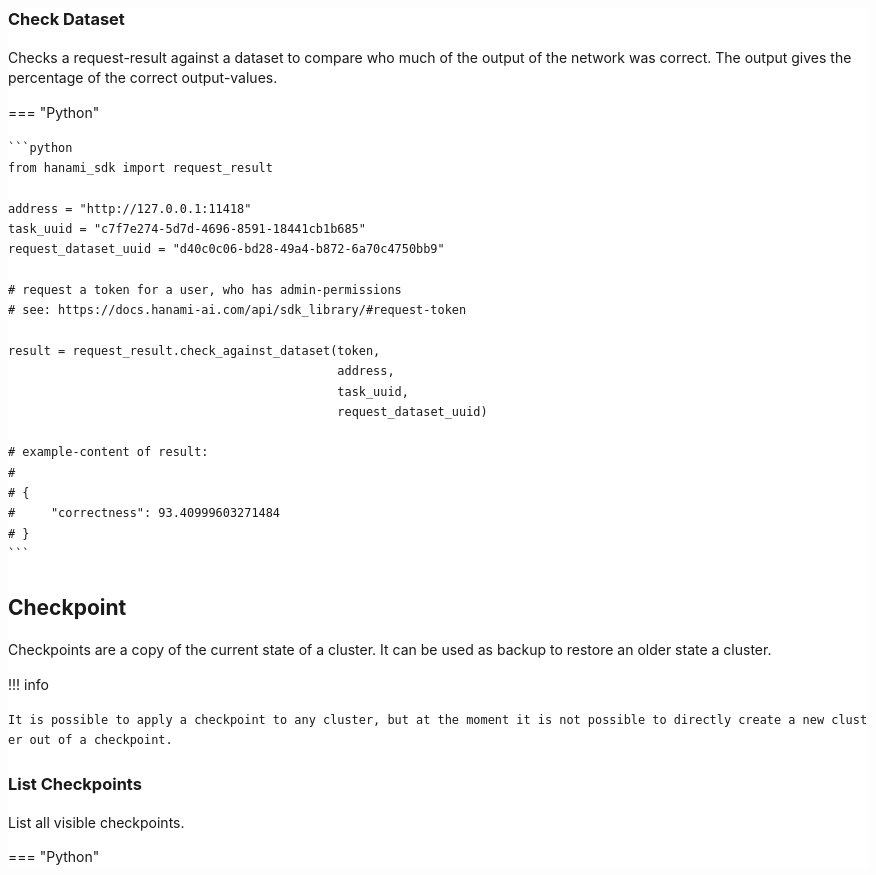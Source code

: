 ### Check Dataset

Checks a request-result against a dataset to compare who much of the output of the network was correct. The output gives the percentage of the correct output-values.

=== "Python"

    ```python
    from hanami_sdk import request_result

    address = "http://127.0.0.1:11418"
    task_uuid = "c7f7e274-5d7d-4696-8591-18441cb1b685"
    request_dataset_uuid = "d40c0c06-bd28-49a4-b872-6a70c4750bb9"

    # request a token for a user, who has admin-permissions
    # see: https://docs.hanami-ai.com/api/sdk_library/#request-token

    result = request_result.check_against_dataset(token, 
                                                  address, 
                                                  task_uuid, 
                                                  request_dataset_uuid)

    # example-content of result:
    #
    # {
    #     "correctness": 93.40999603271484
    # }
    ```


## Checkpoint

Checkpoints are a copy of the current state of a cluster. It can be used as backup to restore an older state a cluster.

!!! info

    It is possible to apply a checkpoint to any cluster, but at the moment it is not possible to directly create a new cluster out of a checkpoint. 

### List Checkpoints

List all visible checkpoints.

=== "Python"
